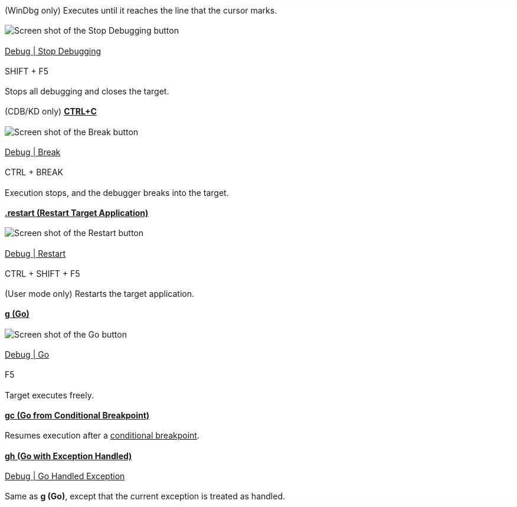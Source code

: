 <td align="left"><p>(WinDbg only) Executes until it reaches the line that the cursor marks.</p></td>
</tr>
<tr class="even">
<td align="left"></td>
<td align="left"><img src="images/tbstop.png" alt="Screen shot of the Stop Debugging button" /></td>
<td align="left"><p><a href="debug---stop-debugging.md" data-raw-source="[Debug | Stop Debugging](debug---stop-debugging.md)">Debug | Stop Debugging</a></p></td>
<td align="left"><p>SHIFT + F5</p></td>
<td align="left"><p>Stops all debugging and closes the target.</p></td>
</tr>
<tr class="odd">
<td align="left"><p>(CDB/KD only) <strong><a href="ctrl-c--break-.md" data-raw-source="[CTRL+C](ctrl-c--break-.md)">CTRL+C</a></strong></p></td>
<td align="left"><img src="images/tbbreak.png" alt="Screen shot of the Break button" /></td>
<td align="left"><p><a href="debug---break.md" data-raw-source="[Debug | Break](debug---break.md)">Debug | Break</a></p></td>
<td align="left"><p>CTRL + BREAK</p></td>
<td align="left"><p>Execution stops, and the debugger breaks into the target.</p></td>
</tr>
<tr class="even">
<td align="left"><p><strong><a href="-restart--restart-target-application-.md" data-raw-source="[.restart (Restart Target Application)](-restart--restart-target-application-.md)">.restart (Restart Target Application)</a></strong></p></td>
<td align="left"><img src="images/tbrestart.png" alt="Screen shot of the Restart button" /></td>
<td align="left"><p><a href="debug---restart.md" data-raw-source="[Debug | Restart](debug---restart.md)">Debug | Restart</a></p></td>
<td align="left"><p>CTRL + SHIFT + F5</p></td>
<td align="left"><p>(User mode only) Restarts the target application.</p></td>
</tr>
<tr class="odd">
<td align="left"><p><strong><a href="g--go-.md" data-raw-source="[g (Go)](g--go-.md)">g (Go)</a></strong></p></td>
<td align="left"><img src="images/tbgo.png" alt="Screen shot of the Go button" /></td>
<td align="left"><p><a href="debug---go.md" data-raw-source="[Debug | Go](debug---go.md)">Debug | Go</a></p></td>
<td align="left"><p>F5</p></td>
<td align="left"><p>Target executes freely.</p></td>
</tr>
<tr class="even">
<td align="left"><p><strong><a href="gc--go-from-conditional-breakpoint-.md" data-raw-source="[gc (Go from Conditional Breakpoint)](gc--go-from-conditional-breakpoint-.md)">gc (Go from Conditional Breakpoint)</a></strong></p></td>
<td align="left"></td>
<td align="left"></td>
<td align="left"></td>
<td align="left"><p>Resumes execution after a <a href="setting-a-conditional-breakpoint.md" data-raw-source="[conditional breakpoint](setting-a-conditional-breakpoint.md)">conditional breakpoint</a>.</p></td>
</tr>
<tr class="odd">
<td align="left"><p><strong><a href="gh--go-with-exception-handled-.md" data-raw-source="[gh (Go with Exception Handled)](gh--go-with-exception-handled-.md)">gh (Go with Exception Handled)</a></strong></p></td>
<td align="left"></td>
<td align="left"><p><a href="debug---go-handled-exception.md" data-raw-source="[Debug | Go Handled Exception](debug---go-handled-exception.md)">Debug | Go Handled Exception</a></p></td>
<td align="left"></td>
<td align="left"><p>Same as <strong>g (Go)</strong>, except that the current exception is treated as handled.</p></td>
</tr>
